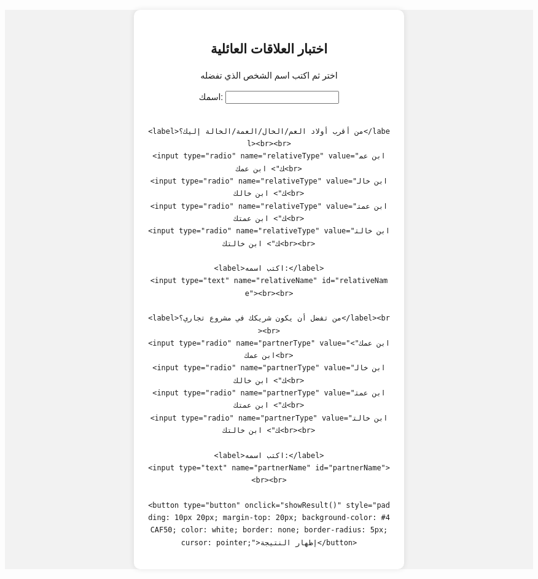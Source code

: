 <body style="font-family: Arial, sans-serif; background-color: #f2f2f2; text-align: center; padding: 20px;">
<div class="container" style="background: white; padding: 20px; margin: auto; max-width: 400px; border-radius: 10px; box-shadow: 0 0 10px rgba(0,0,0,0.1);">

  <h2>اختبار العلاقات العائلية</h2>
  <p>اختر ثم اكتب اسم الشخص الذي تفضله</p>

  <form id="testForm">
    <!-- حقل اسم المستخدم الجديد -->
    <label>اسمك:</label>
    <input type="text" name="userName" id="userName" required><br><br>

    <label>من أقرب أولاد العم/الخال/العمة/الخالة إليك؟</label><br><br>
    <input type="radio" name="relativeType" value="ابن عمك"> ابن عمك<br>
    <input type="radio" name="relativeType" value="ابن خالك"> ابن خالك<br>
    <input type="radio" name="relativeType" value="ابن عمتك"> ابن عمتك<br>
    <input type="radio" name="relativeType" value="ابن خالتك"> ابن خالتك<br><br>

    <label>اكتب اسمه:</label>
    <input type="text" name="relativeName" id="relativeName"><br><br>

    <label>من تفضل أن يكون شريكك في مشروع تجاري؟</label><br><br>
    <input type="radio" name="partnerType" value="ابن عمك"> ابن عمك<br>
    <input type="radio" name="partnerType" value="ابن خالك"> ابن خالك<br>
    <input type="radio" name="partnerType" value="ابن عمتك"> ابن عمتك<br>
    <input type="radio" name="partnerType" value="ابن خالتك"> ابن خالتك<br><br>

    <label>اكتب اسمه:</label>
    <input type="text" name="partnerName" id="partnerName"><br><br>

    <button type="button" onclick="showResult()" style="padding: 10px 20px; margin-top: 20px; background-color: #4CAF50; color: white; border: none; border-radius: 5px; cursor: pointer;">إظهار النتيجة</button>
  </form>

  <div id="result" style="margin-top:20px; display:none;"></div>
</div>

<script>
function showResult() {
  const userName = document.getElementById("userName").value;
  const relativeType = document.querySelector('input[name="relativeType"]:checked');
  const relativeName = document.getElementById("relativeName").value;
  const partnerType = document.querySelector('input[name="partnerType"]:checked');
  const partnerName = document.getElementById("partnerName").value;
  
  if (!userName || !relativeType || !relativeName || !partnerType || !partnerName) {
    alert('الرجاء إدخال اسمك والإجابة على جميع الأسئلة');
    return;
  }

  const resultDiv = document.getElementById("result");
  resultDiv.style.display = 'block';
  resultDiv.innerHTML = `
    <h3>نتيجة اختبار ${userName}</h3>
    <p>أقرب شخص إليك هو: <strong>${relativeType.value} (${relativeName})</strong></p>
    <p>المرشح ليكون شريكك: <strong>${partnerType.value} (${partnerName})</strong></p>
  `;
}
</script>
